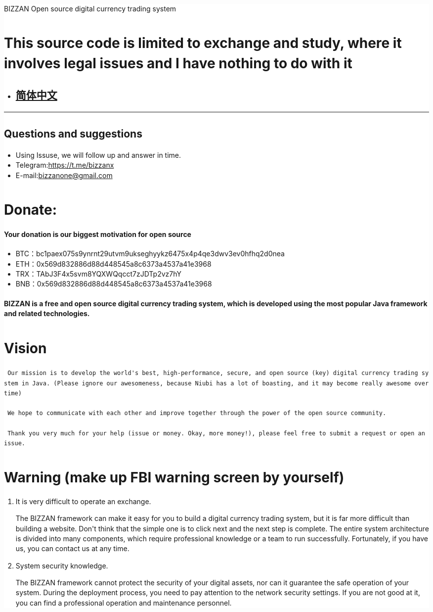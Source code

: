 BIZZAN Open source digital currency trading system

This source code is limited to exchange and study, where it involves legal issues and I have nothing to do with it
=====================================
- ## [简体中文](README.md)
---

## Questions and suggestions
- Using Issuse, we will follow up and answer in time.
- Telegram:https://t.me/bizzanx
- E-mail:bizzanone@gmail.com

# Donate:
#### Your donation is our biggest motivation for open source
- BTC：bc1paex075s9ynrnt29utvm9ukseghyykz6475x4p4qe3dwv3ev0hfhq2d0nea
- ETH：0x569d832886d88d448545a8c6373a4537a41e3968
- TRX：TAbJ3F4x5svm8YQXWQqcct7zJDTp2vz7hY
- BNB：0x569d832886d88d448545a8c6373a4537a41e3968
#### BIZZAN is a free and open source digital currency trading system, which is developed using the most popular Java framework and related technologies.

# Vision
     Our mission is to develop the world's best, high-performance, secure, and open source (key) digital currency trading system in Java. (Please ignore our awesomeness, because Niubi has a lot of boasting, and it may become really awesome over time)

     We hope to communicate with each other and improve together through the power of the open source community.

     Thank you very much for your help (issue or money. Okay, more money!), please feel free to submit a request or open an issue.

# Warning (make up FBI warning screen by yourself)

1. It is very difficult to operate an exchange.

    The BIZZAN framework can make it easy for you to build a digital currency trading system, but it is far more difficult than building a website. Don't think that the simple one is to click next and the next step is complete. The entire system architecture is divided into many components, which require professional knowledge or a team to run successfully. Fortunately, if you have us, you can contact us at any time.

2. System security knowledge.

    The BIZZAN framework cannot protect the security of your digital assets, nor can it guarantee the safe operation of your system. During the deployment process, you need to pay attention to the network security settings. If you are not good at it, you can find a professional operation and maintenance personnel.
